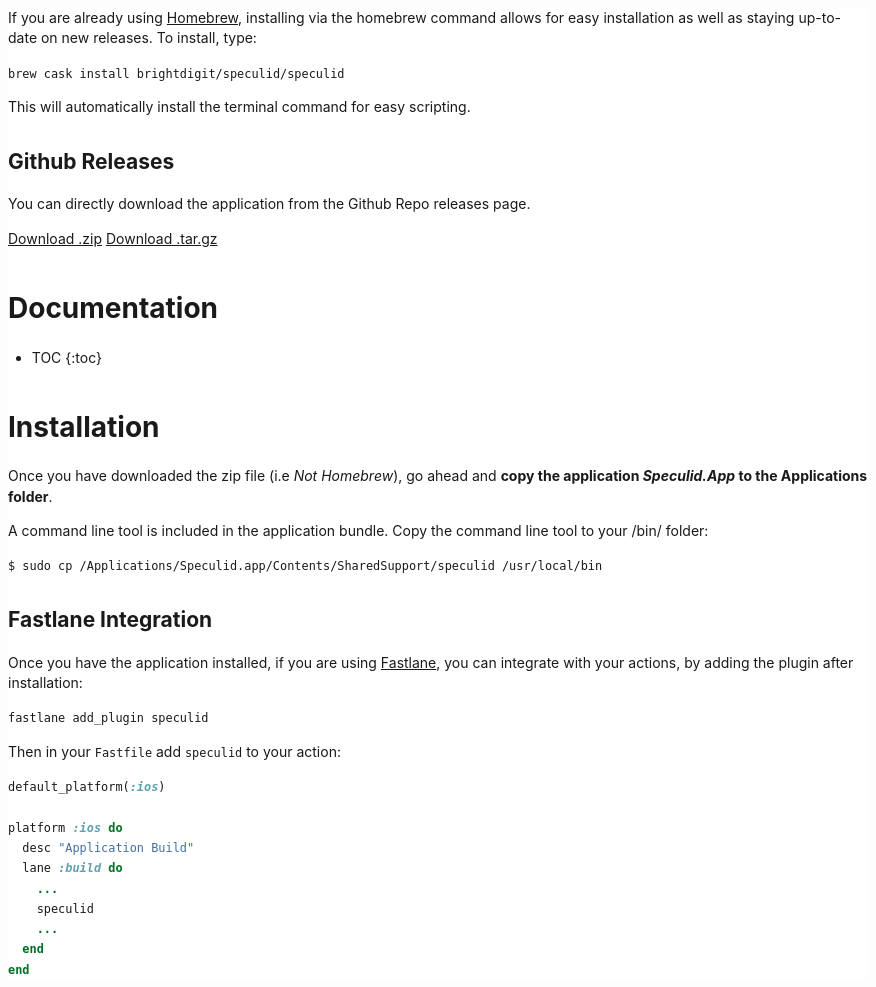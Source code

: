 If you are already using [Homebrew](https://brew.sh), installing via the homebrew command allows for easy installation as well as staying up-to-date on new releases. To install, type:

```bash
brew cask install brightdigit/speculid/speculid
```

This will automatically install the terminal command for easy scripting.

## Github Releases

You can directly download the application from the Github Repo releases page.

<a href="{{ site.github.zip_url }}" class="btn">Download .zip</a>
<a href="{{ site.github.tar_url }}" class="btn">Download .tar.gz</a>


# Documentation

* TOC
{:toc}




# Installation

Once you have downloaded the zip file (i.e *Not Homebrew*), go ahead and **copy the application *Speculid.App* to the Applications folder**.

A command line tool is included in the application bundle. Copy the command line tool to your /bin/ folder:

```base
$ sudo cp /Applications/Speculid.app/Contents/SharedSupport/speculid /usr/local/bin
```

## Fastlane Integration

Once you have the application installed, if you are using [Fastlane](https://fastlane.tools), you can integrate with your actions, by adding the plugin after installation:

```bash
fastlane add_plugin speculid
```

Then in your `Fastfile` add `speculid` to your action:

```ruby
default_platform(:ios)

platform :ios do
  desc "Application Build"
  lane :build do
    ...
    speculid
    ...
  end
end
```
